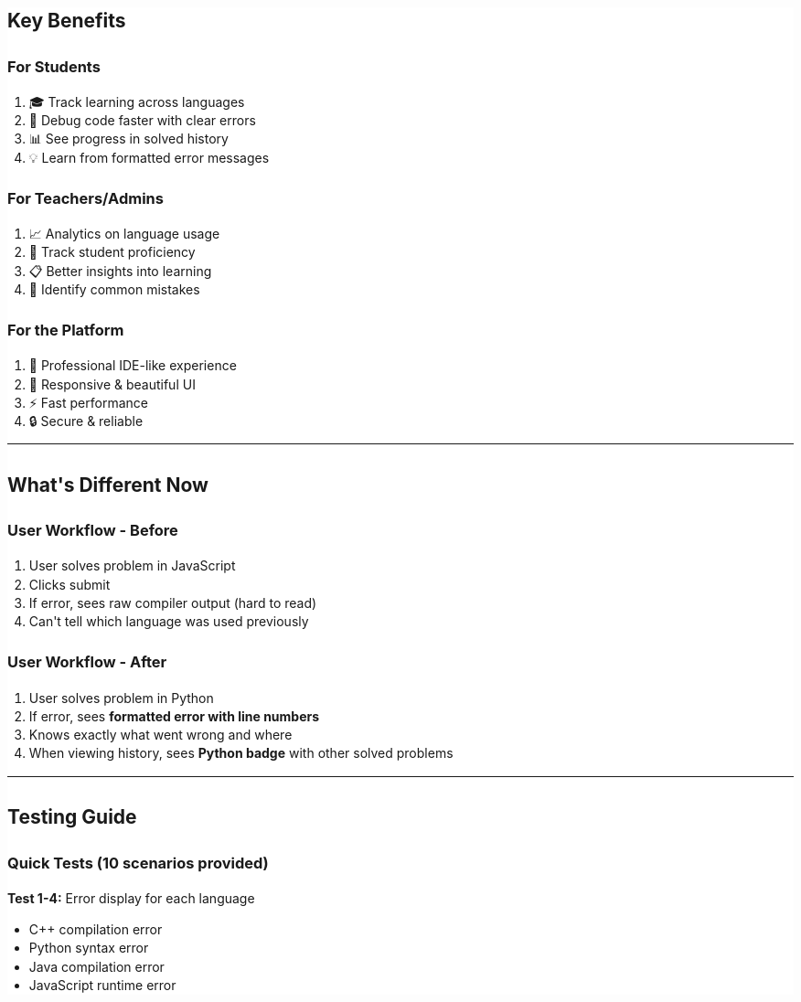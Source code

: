 
## Key Benefits

### For Students
1. 🎓 Track learning across languages
2. 🐛 Debug code faster with clear errors
3. 📊 See progress in solved history
4. 💡 Learn from formatted error messages

### For Teachers/Admins
1. 📈 Analytics on language usage
2. 👥 Track student proficiency
3. 📋 Better insights into learning
4. 🎯 Identify common mistakes

### For the Platform
1. 🚀 Professional IDE-like experience
2. 📱 Responsive & beautiful UI
3. ⚡ Fast performance
4. 🔒 Secure & reliable

---

## What's Different Now

### User Workflow - Before
1. User solves problem in JavaScript
2. Clicks submit
3. If error, sees raw compiler output (hard to read)
4. Can't tell which language was used previously

### User Workflow - After
1. User solves problem in Python
2. If error, sees **formatted error with line numbers**
3. Knows exactly what went wrong and where
4. When viewing history, sees **Python badge** with other solved problems

---

## Testing Guide

### Quick Tests (10 scenarios provided)

**Test 1-4:** Error display for each language
- C++ compilation error
- Python syntax error
- Java compilation error
- JavaScript runtime error
